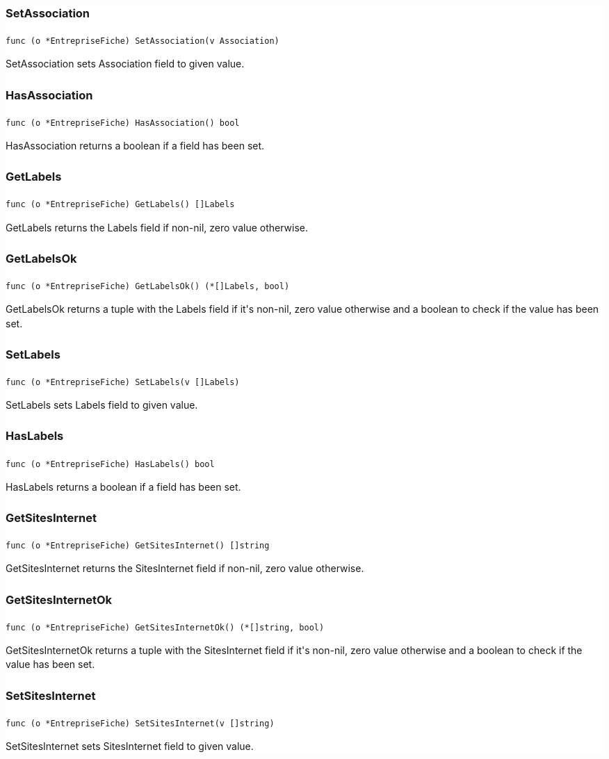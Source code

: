 ### SetAssociation

`func (o *EntrepriseFiche) SetAssociation(v Association)`

SetAssociation sets Association field to given value.

### HasAssociation

`func (o *EntrepriseFiche) HasAssociation() bool`

HasAssociation returns a boolean if a field has been set.

### GetLabels

`func (o *EntrepriseFiche) GetLabels() []Labels`

GetLabels returns the Labels field if non-nil, zero value otherwise.

### GetLabelsOk

`func (o *EntrepriseFiche) GetLabelsOk() (*[]Labels, bool)`

GetLabelsOk returns a tuple with the Labels field if it's non-nil, zero value otherwise
and a boolean to check if the value has been set.

### SetLabels

`func (o *EntrepriseFiche) SetLabels(v []Labels)`

SetLabels sets Labels field to given value.

### HasLabels

`func (o *EntrepriseFiche) HasLabels() bool`

HasLabels returns a boolean if a field has been set.

### GetSitesInternet

`func (o *EntrepriseFiche) GetSitesInternet() []string`

GetSitesInternet returns the SitesInternet field if non-nil, zero value otherwise.

### GetSitesInternetOk

`func (o *EntrepriseFiche) GetSitesInternetOk() (*[]string, bool)`

GetSitesInternetOk returns a tuple with the SitesInternet field if it's non-nil, zero value otherwise
and a boolean to check if the value has been set.

### SetSitesInternet

`func (o *EntrepriseFiche) SetSitesInternet(v []string)`

SetSitesInternet sets SitesInternet field to given value.
